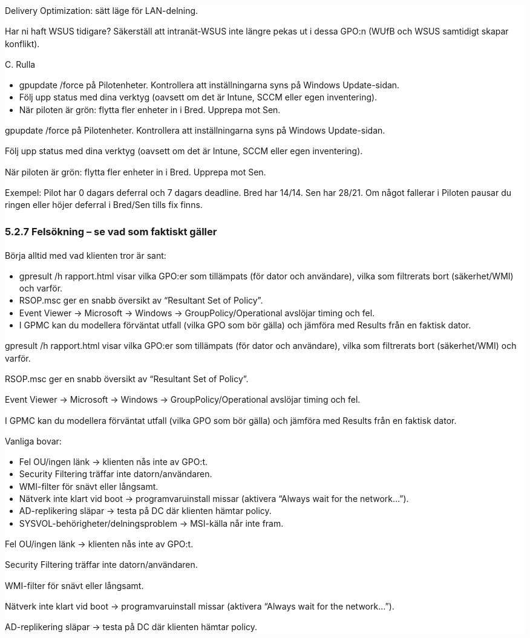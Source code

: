 Delivery Optimization: sätt läge för LAN-delning.

Har ni haft WSUS tidigare? Säkerställ att intranät-WSUS inte längre pekas ut i dessa GPO:n (WUfB och WSUS samtidigt skapar konflikt).

C. Rulla

- gpupdate /force på Pilotenheter. Kontrollera att inställningarna syns på Windows Update-sidan.
- Följ upp status med dina verktyg (oavsett om det är Intune, SCCM eller egen inventering).
- När piloten är grön: flytta fler enheter in i Bred. Upprepa mot Sen.

gpupdate /force på Pilotenheter. Kontrollera att inställningarna syns på Windows Update-sidan.

Följ upp status med dina verktyg (oavsett om det är Intune, SCCM eller egen inventering).

När piloten är grön: flytta fler enheter in i Bred. Upprepa mot Sen.

Exempel: Pilot har 0 dagars deferral och 7 dagars deadline. Bred har 14/14. Sen har 28/21. Om något fallerar i Piloten pausar du ringen eller höjer deferral i Bred/Sen tills fix finns.

### 5.2.7 Felsökning – se vad som faktiskt gäller

Börja alltid med vad klienten tror är sant:

- gpresult /h rapport.html visar vilka GPO:er som tillämpats (för dator och användare), vilka som filtrerats bort (säkerhet/WMI) och varför.
- RSOP.msc ger en snabb översikt av “Resultant Set of Policy”.
- Event Viewer → Microsoft → Windows → GroupPolicy/Operational avslöjar timing och fel.
- I GPMC kan du modellera förväntat utfall (vilka GPO som bör gälla) och jämföra med Results från en faktisk dator.

gpresult /h rapport.html visar vilka GPO:er som tillämpats (för dator och användare), vilka som filtrerats bort (säkerhet/WMI) och varför.

RSOP.msc ger en snabb översikt av “Resultant Set of Policy”.

Event Viewer → Microsoft → Windows → GroupPolicy/Operational avslöjar timing och fel.

I GPMC kan du modellera förväntat utfall (vilka GPO som bör gälla) och jämföra med Results från en faktisk dator.

Vanliga bovar:

- Fel OU/ingen länk → klienten nås inte av GPO:t.
- Security Filtering träffar inte datorn/användaren.
- WMI-filter för snävt eller långsamt.
- Nätverk inte klart vid boot → programvaruinstall missar (aktivera “Always wait for the network…”).
- AD-replikering släpar → testa på DC där klienten hämtar policy.
- SYSVOL-behörigheter/delningsproblem → MSI-källa når inte fram.

Fel OU/ingen länk → klienten nås inte av GPO:t.

Security Filtering träffar inte datorn/användaren.

WMI-filter för snävt eller långsamt.

Nätverk inte klart vid boot → programvaruinstall missar (aktivera “Always wait for the network…”).

AD-replikering släpar → testa på DC där klienten hämtar policy.
